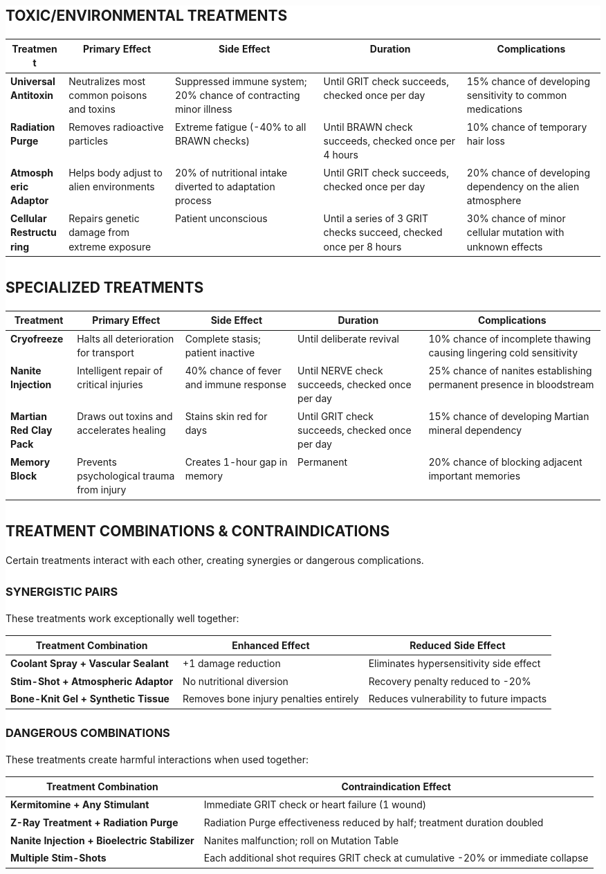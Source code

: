 ## TOXIC/ENVIRONMENTAL TREATMENTS

| Treatment | Primary Effect | Side Effect | Duration | Complications |
|-----------|----------------|-------------|----------|---------------|
| **Universal Antitoxin** | Neutralizes most common poisons and toxins | Suppressed immune system; 20% chance of contracting minor illness | Until GRIT check succeeds, checked once per day | 15% chance of developing sensitivity to common medications |
| **Radiation Purge** | Removes radioactive particles | Extreme fatigue (-40% to all BRAWN checks) | Until BRAWN check succeeds, checked once per 4 hours | 10% chance of temporary hair loss |
| **Atmospheric Adaptor** | Helps body adjust to alien environments | 20% of nutritional intake diverted to adaptation process | Until GRIT check succeeds, checked once per day | 20% chance of developing dependency on the alien atmosphere |
| **Cellular Restructuring** | Repairs genetic damage from extreme exposure | Patient unconscious | Until a series of 3 GRIT checks succeed, checked once per 8 hours | 30% chance of minor cellular mutation with unknown effects |

## SPECIALIZED TREATMENTS

| Treatment | Primary Effect | Side Effect | Duration | Complications |
|-----------|----------------|-------------|----------|---------------|
| **Cryofreeze** | Halts all deterioration for transport | Complete stasis; patient inactive | Until deliberate revival | 10% chance of incomplete thawing causing lingering cold sensitivity |
| **Nanite Injection** | Intelligent repair of critical injuries | 40% chance of fever and immune response | Until NERVE check succeeds, checked once per day | 25% chance of nanites establishing permanent presence in bloodstream |
| **Martian Red Clay Pack** | Draws out toxins and accelerates healing | Stains skin red for days | Until GRIT check succeeds, checked once per day | 15% chance of developing Martian mineral dependency |
| **Memory Block** | Prevents psychological trauma from injury | Creates 1-hour gap in memory | Permanent | 20% chance of blocking adjacent important memories |

## TREATMENT COMBINATIONS & CONTRAINDICATIONS

Certain treatments interact with each other, creating synergies or dangerous complications.

### SYNERGISTIC PAIRS
These treatments work exceptionally well together:

| Treatment Combination | Enhanced Effect | Reduced Side Effect |
|-----------------------|-----------------|---------------------|
| **Coolant Spray + Vascular Sealant** | +1 damage reduction | Eliminates hypersensitivity side effect |
| **Stim-Shot + Atmospheric Adaptor** | No nutritional diversion | Recovery penalty reduced to -20% |
| **Bone-Knit Gel + Synthetic Tissue** | Removes bone injury penalties entirely | Reduces vulnerability to future impacts |

### DANGEROUS COMBINATIONS
These treatments create harmful interactions when used together:

| Treatment Combination | Contraindication Effect |
|-----------------------|-------------------------|
| **Kermitomine + Any Stimulant** | Immediate GRIT check or heart failure (1 wound) |
| **Z-Ray Treatment + Radiation Purge** | Radiation Purge effectiveness reduced by half; treatment duration doubled |
| **Nanite Injection + Bioelectric Stabilizer** | Nanites malfunction; roll on Mutation Table |
| **Multiple Stim-Shots** | Each additional shot requires GRIT check at cumulative -20% or immediate collapse |
